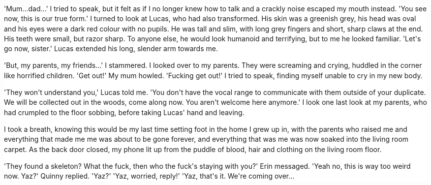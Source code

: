 
  
'Mum...dad...' I tried to speak, but it felt as if I no longer knew how to talk and a crackly noise escaped my mouth instead. 'You see now, this is our true form.' I turned to look at Lucas, who had also transformed. His skin was a greenish grey, his head was oval and his eyes were a dark red colour with no pupils. He was tall and slim, with long grey fingers and short, sharp claws at the end. His teeth were small, but razor sharp. To anyone else, he would look humanoid and terrifying, but to me he looked familiar. 'Let's go now, sister.' Lucas extended his long, slender arm towards me.
  

'But, my parents, my friends...' I stammered. I looked over to my parents. They were screaming and crying, huddled in the corner like horrified children. 'Get out!' My mum howled. 'Fucking get out!' I tried to speak, finding myself unable to cry in my new body.
  

  
'They won't understand you,' Lucas told me. 'You don't have the vocal range to communicate with them outside of your duplicate. We will be collected out in the woods, come along now. You aren't welcome here anymore.' I look one last look at my parents, who had crumpled to the floor sobbing, before taking Lucas' hand and leaving.
  

  
I took a breath, knowing this would be my last time setting foot in the home I grew up in, with the parents who raised me and everything that made me me was about to be gone forever, and everything that was me was now soaked into the living room carpet. As the back door closed, my phone lit up from the puddle of blood, hair and clothing on the living room floor.
  

'They found a skeleton? What the fuck, then who the fuck's staying with you?' Erin messaged. 'Yeah no, this is way too weird now. Yaz?' Quinny replied. 'Yaz?' 'Yaz, worried, reply!' 'Yaz, that's it. We're coming over...